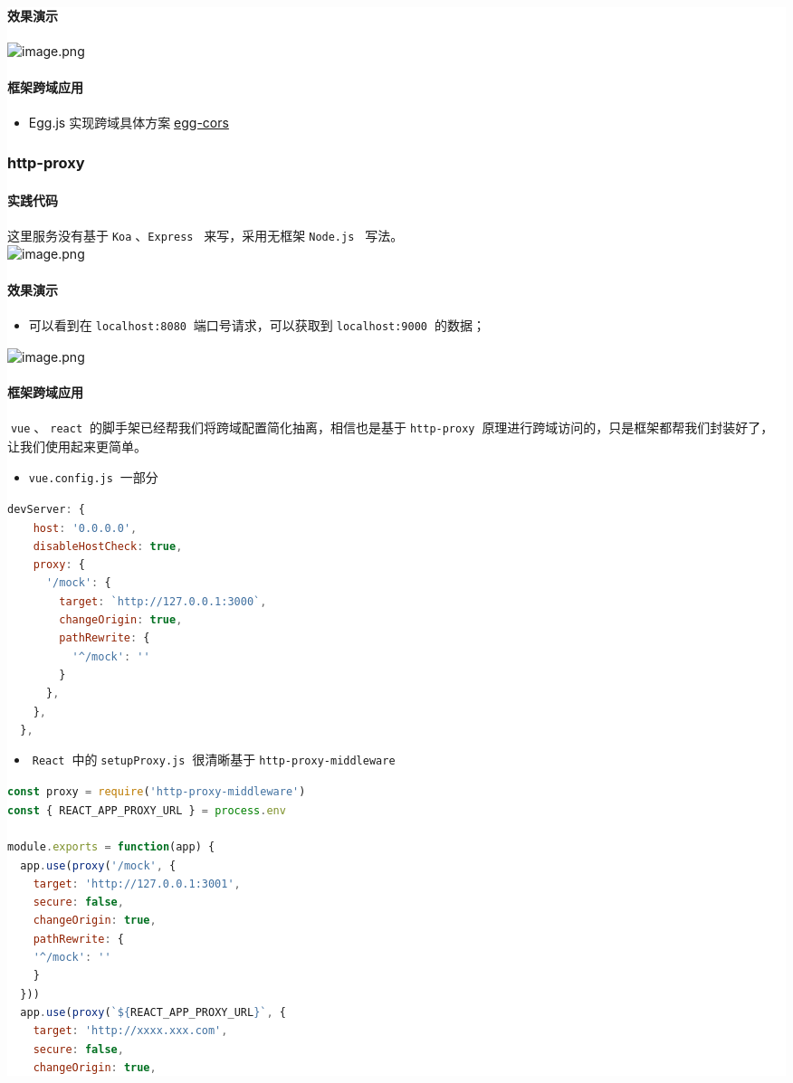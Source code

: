 <a name="fxq6g"></a>
#### 效果演示
![image.png](https://cdn.nlark.com/yuque/0/2020/png/424608/1582168542720-f5a5ba33-8a07-46f9-8fb7-703f4efe5d35.png#align=left&display=inline&height=446&name=image.png&originHeight=1056&originWidth=1768&size=160416&status=done&style=shadow&width=746)

<a name="DeKfi"></a>
#### 框架跨域应用

- Egg.js 实现跨域具体方案 [egg-cors](https://www.npmjs.com/package/egg-cors) 

<a name="0ksDQ"></a>
### http-proxy
<a name="6ogXj"></a>
#### 实践代码
这里服务没有基于 `Koa` 、`Express`   来写，采用无框架 `Node.js`   写法。<br />![image.png](https://cdn.nlark.com/yuque/0/2020/png/424608/1582183429585-513fa553-516d-4f89-a3f2-c6c3f53b8bb7.png#align=left&display=inline&height=335&name=image.png&originHeight=1186&originWidth=2642&size=462658&status=done&style=shadow&width=746)

<a name="gj9yA"></a>
#### 效果演示

- 可以看到在 `localhost:8080`  端口号请求，可以获取到 `localhost:9000`  的数据；

![image.png](https://cdn.nlark.com/yuque/0/2020/png/424608/1582182917662-2fccca45-79e9-48d0-88fc-e781051cba6a.png#align=left&display=inline&height=538&name=image.png&originHeight=1338&originWidth=1856&size=179905&status=done&style=shadow&width=746)<br />

<a name="A5ZfH"></a>
#### 框架跨域应用
 `vue` 、 `react`  的脚手架已经帮我们将跨域配置简化抽离，相信也是基于 `http-proxy`  原理进行跨域访问的，只是框架都帮我们封装好了，让我们使用起来更简单。

- `vue.config.js`  一部分
```javascript
devServer: {
    host: '0.0.0.0',
    disableHostCheck: true,
    proxy: {
      '/mock': {
        target: `http://127.0.0.1:3000`,
        changeOrigin: true,
        pathRewrite: {
          '^/mock': ''
        }
      },     
    },
  },
```

-  `React`  中的 `setupProxy.js`  很清晰基于 `http-proxy-middleware` 
```javascript
const proxy = require('http-proxy-middleware')
const { REACT_APP_PROXY_URL } = process.env

module.exports = function(app) {
  app.use(proxy('/mock', { 
    target: 'http://127.0.0.1:3001',
    secure: false,
    changeOrigin: true,
    pathRewrite: {
    '^/mock': ''
    }
  }))
  app.use(proxy(`${REACT_APP_PROXY_URL}`, {
    target: 'http://xxxx.xxx.com',
    secure: false,
    changeOrigin: true,
```